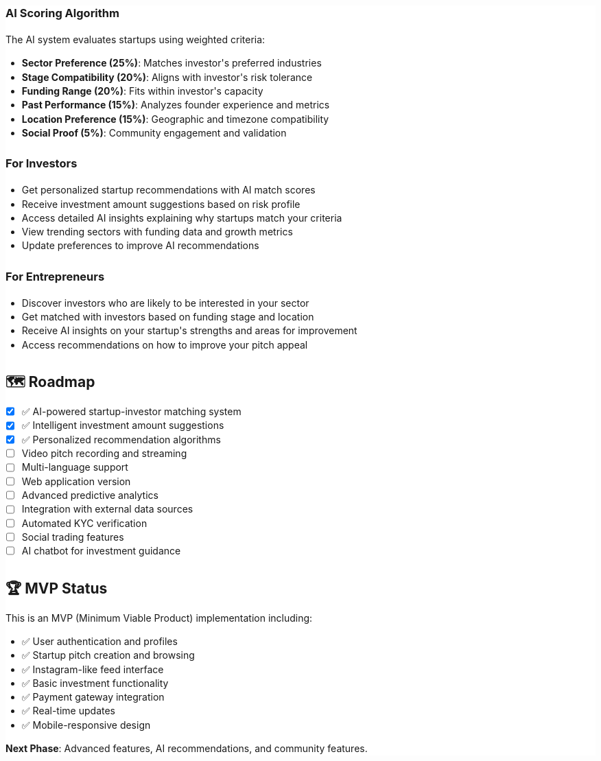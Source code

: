 ### AI Scoring Algorithm
The AI system evaluates startups using weighted criteria:
- **Sector Preference (25%)**: Matches investor's preferred industries
- **Stage Compatibility (20%)**: Aligns with investor's risk tolerance
- **Funding Range (20%)**: Fits within investor's capacity
- **Past Performance (15%)**: Analyzes founder experience and metrics
- **Location Preference (15%)**: Geographic and timezone compatibility
- **Social Proof (5%)**: Community engagement and validation

### For Investors
- Get personalized startup recommendations with AI match scores
- Receive investment amount suggestions based on risk profile
- Access detailed AI insights explaining why startups match your criteria
- View trending sectors with funding data and growth metrics
- Update preferences to improve AI recommendations

### For Entrepreneurs
- Discover investors who are likely to be interested in your sector
- Get matched with investors based on funding stage and location
- Receive AI insights on your startup's strengths and areas for improvement
- Access recommendations on how to improve your pitch appeal

## 🗺 Roadmap

- [x] ✅ AI-powered startup-investor matching system
- [x] ✅ Intelligent investment amount suggestions
- [x] ✅ Personalized recommendation algorithms
- [ ] Video pitch recording and streaming
- [ ] Multi-language support
- [ ] Web application version
- [ ] Advanced predictive analytics
- [ ] Integration with external data sources
- [ ] Automated KYC verification
- [ ] Social trading features
- [ ] AI chatbot for investment guidance

## 🏆 MVP Status

This is an MVP (Minimum Viable Product) implementation including:
- ✅ User authentication and profiles
- ✅ Startup pitch creation and browsing
- ✅ Instagram-like feed interface
- ✅ Basic investment functionality
- ✅ Payment gateway integration
- ✅ Real-time updates
- ✅ Mobile-responsive design

**Next Phase**: Advanced features, AI recommendations, and community features.
